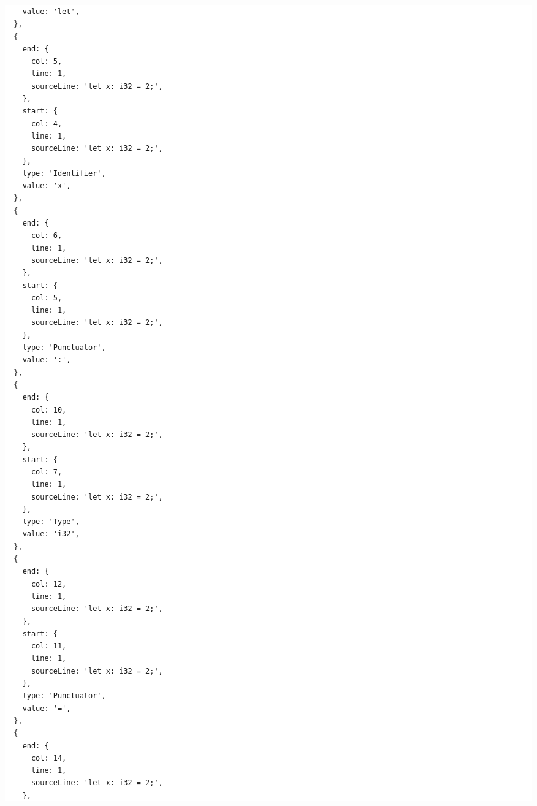         value: 'let',
      },
      {
        end: {
          col: 5,
          line: 1,
          sourceLine: 'let x: i32 = 2;',
        },
        start: {
          col: 4,
          line: 1,
          sourceLine: 'let x: i32 = 2;',
        },
        type: 'Identifier',
        value: 'x',
      },
      {
        end: {
          col: 6,
          line: 1,
          sourceLine: 'let x: i32 = 2;',
        },
        start: {
          col: 5,
          line: 1,
          sourceLine: 'let x: i32 = 2;',
        },
        type: 'Punctuator',
        value: ':',
      },
      {
        end: {
          col: 10,
          line: 1,
          sourceLine: 'let x: i32 = 2;',
        },
        start: {
          col: 7,
          line: 1,
          sourceLine: 'let x: i32 = 2;',
        },
        type: 'Type',
        value: 'i32',
      },
      {
        end: {
          col: 12,
          line: 1,
          sourceLine: 'let x: i32 = 2;',
        },
        start: {
          col: 11,
          line: 1,
          sourceLine: 'let x: i32 = 2;',
        },
        type: 'Punctuator',
        value: '=',
      },
      {
        end: {
          col: 14,
          line: 1,
          sourceLine: 'let x: i32 = 2;',
        },